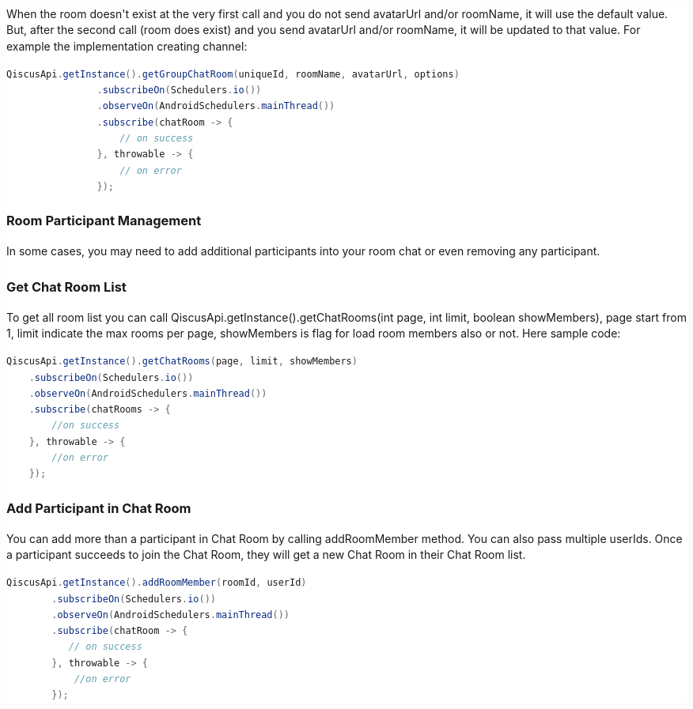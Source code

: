 When the room doesn't exist at the very first call and you do not send avatarUrl and/or roomName, it will use the default value. But, after the second call (room does exist) and you send avatarUrl and/or roomName, it will be updated to that value.
For example the implementation creating channel:

```java
QiscusApi.getInstance().getGroupChatRoom(uniqueId, roomName, avatarUrl, options)
                .subscribeOn(Schedulers.io())
                .observeOn(AndroidSchedulers.mainThread())
                .subscribe(chatRoom -> {
                    // on success
                }, throwable -> {
                    // on error
                });
``` 

### Room Participant Management

In some cases, you may need to add additional participants into your room chat or even removing any participant.

### Get Chat Room List

To get all room list you can call QiscusApi.getInstance().getChatRooms(int page, int limit, boolean showMembers), page start from 1, limit indicate the max rooms per page, showMembers is flag for load room members also or not. Here sample code:

```java
QiscusApi.getInstance().getChatRooms(page, limit, showMembers)
    .subscribeOn(Schedulers.io())
    .observeOn(AndroidSchedulers.mainThread())
    .subscribe(chatRooms -> {
        //on success
    }, throwable -> {
        //on error
    });
```

### Add Participant in Chat Room
You can add more than a participant in Chat Room by calling addRoomMember method. You can also pass multiple userIds. Once a participant succeeds to join the Chat Room, they will get a new Chat Room in their Chat Room list.

```java
QiscusApi.getInstance().addRoomMember(roomId, userId)
        .subscribeOn(Schedulers.io())
        .observeOn(AndroidSchedulers.mainThread())
        .subscribe(chatRoom -> {
           // on success
        }, throwable -> {
            //on error        
        });
```
